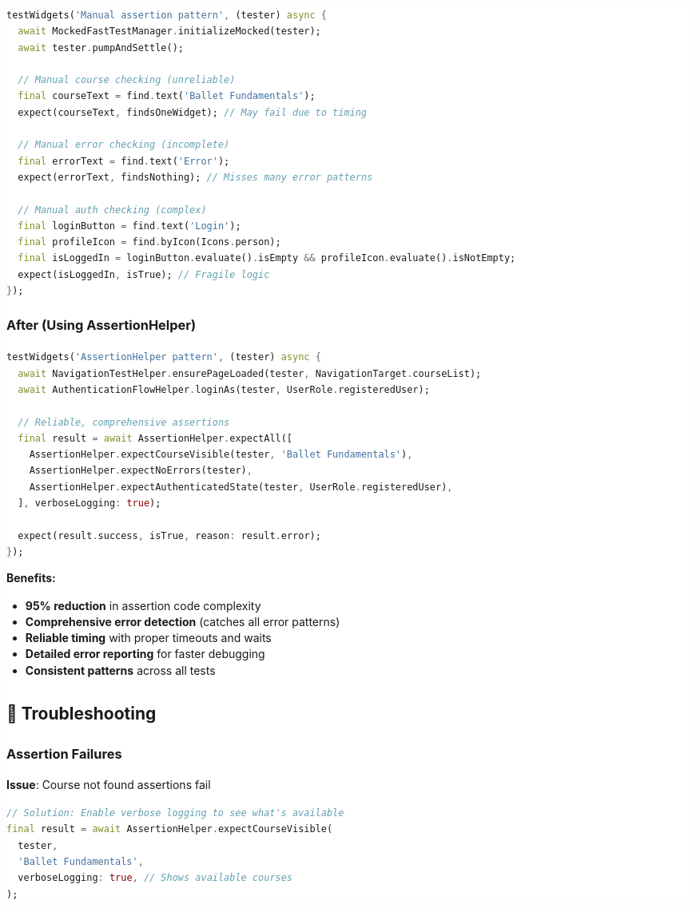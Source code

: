 ```dart
testWidgets('Manual assertion pattern', (tester) async {
  await MockedFastTestManager.initializeMocked(tester);
  await tester.pumpAndSettle();
  
  // Manual course checking (unreliable)
  final courseText = find.text('Ballet Fundamentals');
  expect(courseText, findsOneWidget); // May fail due to timing
  
  // Manual error checking (incomplete)
  final errorText = find.text('Error');
  expect(errorText, findsNothing); // Misses many error patterns
  
  // Manual auth checking (complex)
  final loginButton = find.text('Login');
  final profileIcon = find.byIcon(Icons.person);
  final isLoggedIn = loginButton.evaluate().isEmpty && profileIcon.evaluate().isNotEmpty;
  expect(isLoggedIn, isTrue); // Fragile logic
});
```

### After (Using AssertionHelper)

```dart
testWidgets('AssertionHelper pattern', (tester) async {
  await NavigationTestHelper.ensurePageLoaded(tester, NavigationTarget.courseList);
  await AuthenticationFlowHelper.loginAs(tester, UserRole.registeredUser);
  
  // Reliable, comprehensive assertions
  final result = await AssertionHelper.expectAll([
    AssertionHelper.expectCourseVisible(tester, 'Ballet Fundamentals'),
    AssertionHelper.expectNoErrors(tester),
    AssertionHelper.expectAuthenticatedState(tester, UserRole.registeredUser),
  ], verboseLogging: true);
  
  expect(result.success, isTrue, reason: result.error);
});
```

**Benefits:**
- **95% reduction** in assertion code complexity
- **Comprehensive error detection** (catches all error patterns)
- **Reliable timing** with proper timeouts and waits
- **Detailed error reporting** for faster debugging
- **Consistent patterns** across all tests

## 🐛 Troubleshooting

### Assertion Failures

**Issue**: Course not found assertions fail
```dart
// Solution: Enable verbose logging to see what's available
final result = await AssertionHelper.expectCourseVisible(
  tester,
  'Ballet Fundamentals',
  verboseLogging: true, // Shows available courses
);
```
